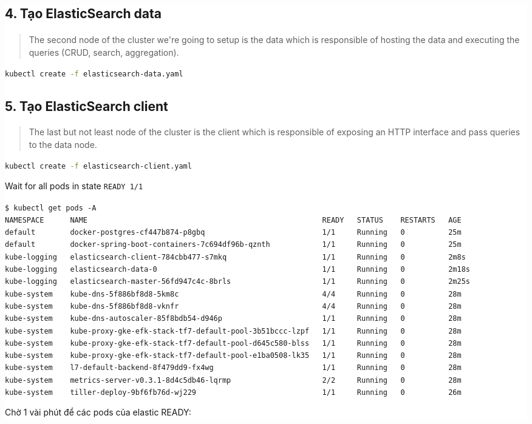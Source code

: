 ## 4. Tạo ElasticSearch data
>The second node of the cluster we're going to setup is the data which is responsible of hosting the data and executing the queries (CRUD, search, aggregation).

```sh
kubectl create -f elasticsearch-data.yaml
```

## 5. Tạo ElasticSearch client
>The last but not least node of the cluster is the client which is responsible of exposing an HTTP interface and pass queries to the data node.

```sh
kubectl create -f elasticsearch-client.yaml
```

Wait for all pods in state `READY 1/1`
```
$ kubectl get pods -A
NAMESPACE      NAME                                                      READY   STATUS    RESTARTS   AGE
default        docker-postgres-cf447b874-p8gbq                           1/1     Running   0          25m
default        docker-spring-boot-containers-7c694df96b-qznth            1/1     Running   0          25m
kube-logging   elasticsearch-client-784cbb477-s7mkq                      1/1     Running   0          2m8s
kube-logging   elasticsearch-data-0                                      1/1     Running   0          2m18s
kube-logging   elasticsearch-master-56fd947c4c-8brls                     1/1     Running   0          2m25s
kube-system    kube-dns-5f886bf8d8-5km8c                                 4/4     Running   0          28m
kube-system    kube-dns-5f886bf8d8-vknfr                                 4/4     Running   0          28m
kube-system    kube-dns-autoscaler-85f8bdb54-d946p                       1/1     Running   0          28m
kube-system    kube-proxy-gke-efk-stack-tf7-default-pool-3b51bccc-lzpf   1/1     Running   0          28m
kube-system    kube-proxy-gke-efk-stack-tf7-default-pool-d645c580-blss   1/1     Running   0          28m
kube-system    kube-proxy-gke-efk-stack-tf7-default-pool-e1ba0508-lk35   1/1     Running   0          28m
kube-system    l7-default-backend-8f479dd9-fx4wg                         1/1     Running   0          28m
kube-system    metrics-server-v0.3.1-8d4c5db46-lqrmp                     2/2     Running   0          28m
kube-system    tiller-deploy-9bf6fb76d-wj229                             1/1     Running   0          26m
```

Chờ 1 vài phút để các pods của elastic READY:  
